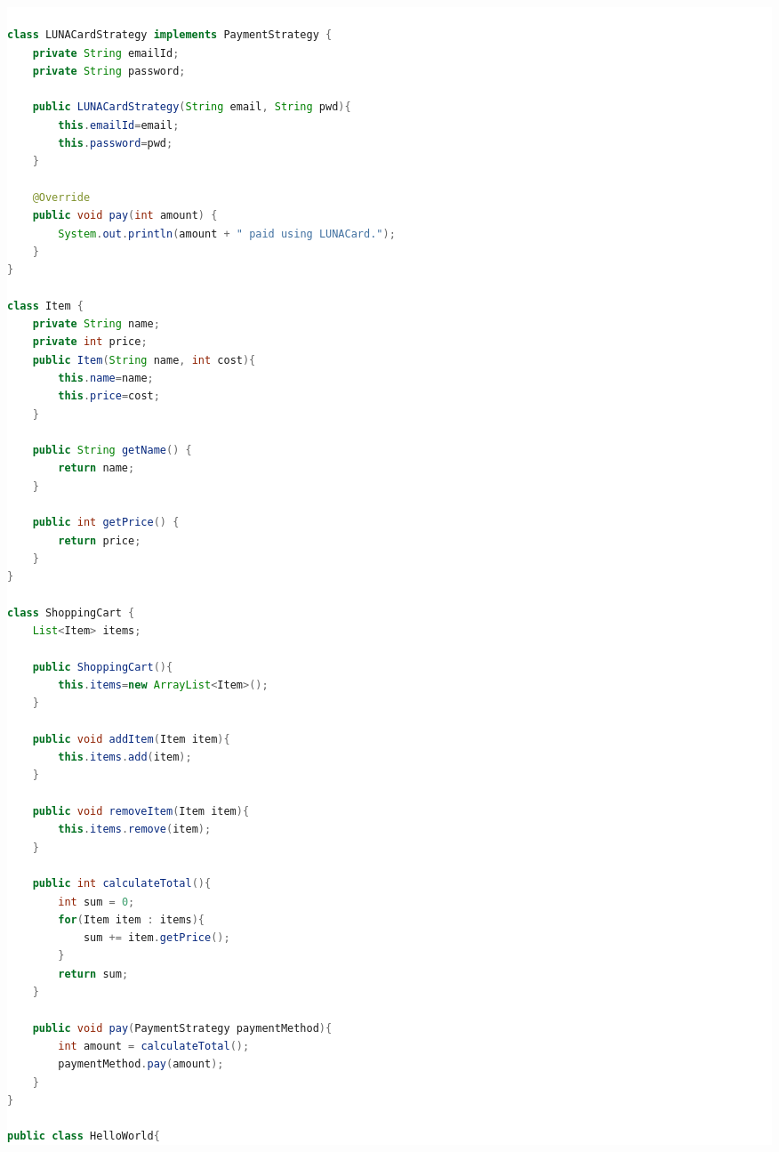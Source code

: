 ```java

class LUNACardStrategy implements PaymentStrategy {
    private String emailId;
    private String password;

    public LUNACardStrategy(String email, String pwd){
        this.emailId=email;
        this.password=pwd;
    }

    @Override
    public void pay(int amount) {
        System.out.println(amount + " paid using LUNACard.");
    }
} 

class Item { 
    private String name;
    private int price; 
    public Item(String name, int cost){
        this.name=name;
        this.price=cost;
    }

    public String getName() {
        return name;
    }

    public int getPrice() {
        return price;
    }
} 

class ShoppingCart { 
    List<Item> items;

    public ShoppingCart(){
        this.items=new ArrayList<Item>();
    }

    public void addItem(Item item){
        this.items.add(item);
    }

    public void removeItem(Item item){
        this.items.remove(item);
    }

    public int calculateTotal(){
        int sum = 0;
        for(Item item : items){
            sum += item.getPrice();
        }
        return sum;
    }

    public void pay(PaymentStrategy paymentMethod){
        int amount = calculateTotal();
        paymentMethod.pay(amount);
    }
}  

public class HelloWorld{
```